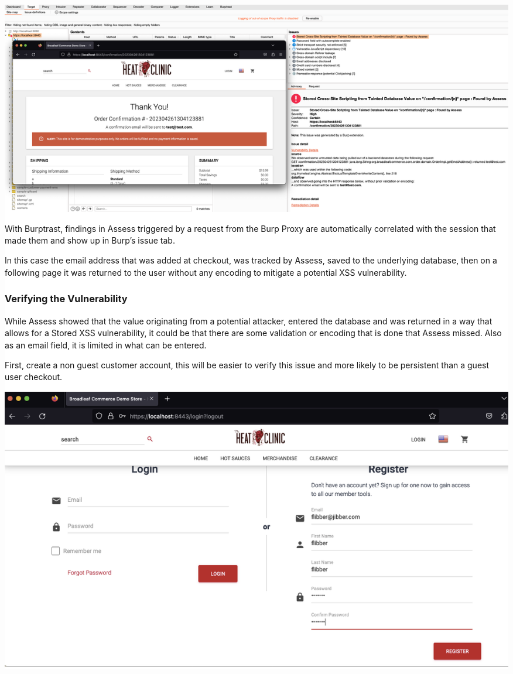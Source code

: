 ![Screenshot 2023-04-26 at 13.05.07.png](screenshots%2FScreenshot%202023-04-26%20at%2013.05.07.png)

With Burptrast, findings in Assess triggered by a request from the Burp Proxy are automatically correlated with the session that made them and show up in Burp’s issue tab.

In this case the email address that was added at checkout, was tracked by Assess, saved to the underlying database, then on a following page it was returned to the user without any encoding to mitigate a potential XSS vulnerability.

### Verifying the Vulnerability
While Assess showed that the value originating from a potential attacker, entered the database and was returned in a way that allows for a Stored XSS vulnerability, it could be that there are some validation or encoding that is done that Assess missed. Also as an email field, it is limited in what can be entered.

First, create a non guest customer account, this will be easier to verify this issue and more likely to be persistent than a guest user checkout.

![Screenshot 2023-04-26 at 13.30.51.png](screenshots%2FScreenshot%202023-04-26%20at%2013.30.51.png)
